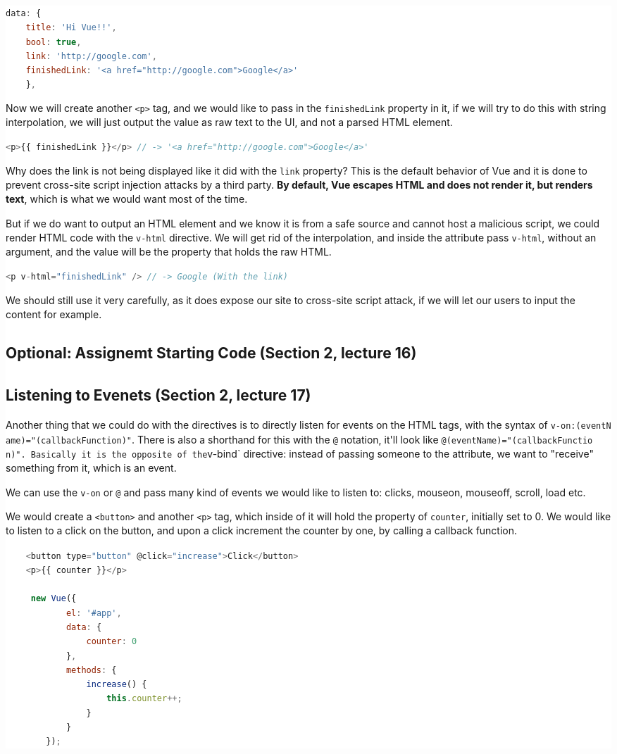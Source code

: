 ```js
data: {
    title: 'Hi Vue!!',
    bool: true,
    link: 'http://google.com',
    finishedLink: '<a href="http://google.com">Google</a>'
    },
```

Now we will create another `<p>` tag, and we would like to pass in the `finishedLink` property in it, if we will try to do this with string interpolation, we will just output the value as raw text to the UI, and not a parsed HTML element.

```js
<p>{{ finishedLink }}</p> // -> '<a href="http://google.com">Google</a>'
```

Why does the link is not being displayed like it did with the `link` property? This is the default behavior of Vue and it is done to prevent cross-site script injection attacks by a third party. **By default, Vue escapes HTML and does not render it, but renders text**, which is what we would want most of the time.

But if we do want to output an HTML element and we know it is from a safe source and cannot host a malicious script, we could render HTML code with the `v-html` directive. We will get rid of the interpolation, and inside the attribute pass `v-html`, without an argument, and the value will be the property that holds the raw HTML.

```js
<p v-html="finishedLink" /> // -> Google (With the link)
```

We should still use it very carefully, as it does expose our site to cross-site script attack, if we will let our users to input the content for example.

## Optional: Assignemt Starting Code (Section 2, lecture 16)



## Listening to Evenets (Section 2, lecture 17)

Another thing that we could do with the directives is to directly listen for events on the HTML tags, with the syntax of `v-on:(eventName)="(callbackFunction)"`. There is also a shorthand for this with the `@` notation, it'll look like `@(eventName)="(callbackFunction)". Basically it is the opposite of the`v-bind` directive: instead of passing someone to the attribute, we want to "receive" something from it, which is an event.

We can use the `v-on` or `@` and pass many kind of events we would like to listen to: clicks, mouseon, mouseoff, scroll, load etc.

We would create a `<button>` and another `<p>` tag, which inside of it will hold the property of `counter`, initially set to 0. We would like to listen to a click on the button, and upon a click increment the counter by one, by calling a callback function.

```js
    <button type="button" @click="increase">Click</button>
    <p>{{ counter }}</p>

     new Vue({
            el: '#app',
            data: {
                counter: 0
            },
            methods: {
                increase() {
                    this.counter++;
                }
            }
        });
```